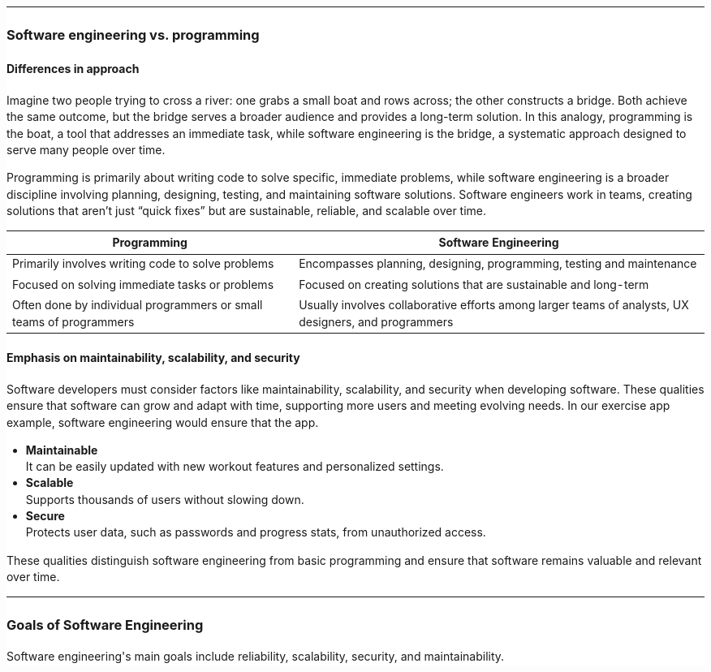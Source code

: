 ***

### Software engineering vs. programming

#### Differences in approach

Imagine two people trying to cross a river: one grabs a small boat and rows across; the other constructs a bridge. Both achieve the same outcome, but the bridge serves a broader audience and provides a long-term solution. In this analogy, programming is the boat, a tool that addresses an immediate task, while software engineering is the bridge, a systematic approach designed to serve many people over time.

Programming is primarily about writing code to solve specific, immediate problems, while software engineering is a broader discipline involving planning, designing, testing, and maintaining software solutions. Software engineers work in teams, creating solutions that aren’t just “quick fixes” but are sustainable, reliable, and scalable over time.

| Programming                                                        | Software Engineering                                                                                 |
| ------------------------------------------------------------------ | ---------------------------------------------------------------------------------------------------- |
| Primarily involves writing code to solve problems                  | Encompasses planning, designing, programming, testing and maintenance                                |
| Focused on solving immediate tasks or problems                     | Focused on creating solutions that are sustainable and long-term                                     |
| Often done by individual programmers or small teams of programmers | Usually involves collaborative efforts among larger teams of analysts, UX designers, and programmers |

#### Emphasis on maintainability, scalability, and security

Software developers must consider factors like maintainability, scalability, and security when developing software. These qualities ensure that software can grow and adapt with time, supporting more users and meeting evolving needs. In our exercise app example, software engineering would ensure that the app.

* **Maintainable**\
  It can be easily updated with new workout features and personalized settings.
* **Scalable**\
  Supports thousands of users without slowing down.
* **Secure**\
  Protects user data, such as passwords and progress stats, from unauthorized access.

These qualities distinguish software engineering from basic programming and ensure that software remains valuable and relevant over time.

***

### Goals of Software Engineering

Software engineering's main goals include reliability, scalability, security, and maintainability.&#x20;
